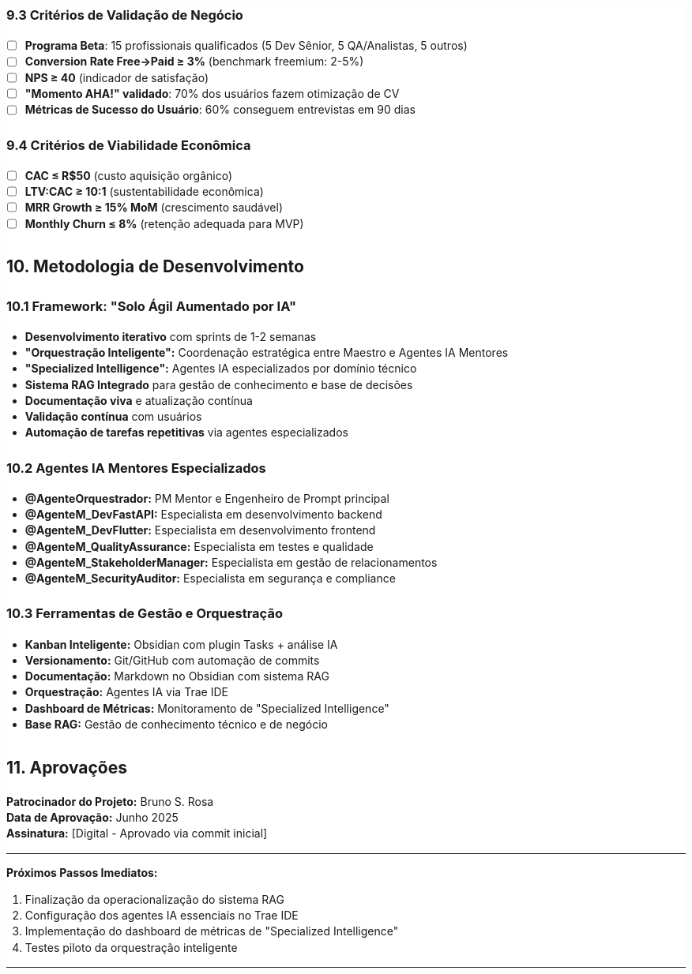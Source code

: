 ### 9.3 Critérios de Validação de Negócio
- [ ] **Programa Beta**: 15 profissionais qualificados (5 Dev Sênior, 5 QA/Analistas, 5 outros)
- [ ] **Conversion Rate Free→Paid ≥ 3%** (benchmark freemium: 2-5%)
- [ ] **NPS ≥ 40** (indicador de satisfação)
- [ ] **"Momento AHA!" validado**: 70% dos usuários fazem otimização de CV
- [ ] **Métricas de Sucesso do Usuário**: 60% conseguem entrevistas em 90 dias

### 9.4 Critérios de Viabilidade Econômica
- [ ] **CAC ≤ R$50** (custo aquisição orgânico)
- [ ] **LTV:CAC ≥ 10:1** (sustentabilidade econômica)
- [ ] **MRR Growth ≥ 15% MoM** (crescimento saudável)
- [ ] **Monthly Churn ≤ 8%** (retenção adequada para MVP)

## 10. Metodologia de Desenvolvimento

### 10.1 Framework: "Solo Ágil Aumentado por IA"
- **Desenvolvimento iterativo** com sprints de 1-2 semanas
- **"Orquestração Inteligente":** Coordenação estratégica entre Maestro e Agentes IA Mentores
- **"Specialized Intelligence":** Agentes IA especializados por domínio técnico
- **Sistema RAG Integrado** para gestão de conhecimento e base de decisões
- **Documentação viva** e atualização contínua
- **Validação contínua** com usuários
- **Automação de tarefas repetitivas** via agentes especializados

### 10.2 Agentes IA Mentores Especializados
- **@AgenteOrquestrador:** PM Mentor e Engenheiro de Prompt principal
- **@AgenteM_DevFastAPI:** Especialista em desenvolvimento backend
- **@AgenteM_DevFlutter:** Especialista em desenvolvimento frontend
- **@AgenteM_QualityAssurance:** Especialista em testes e qualidade
- **@AgenteM_StakeholderManager:** Especialista em gestão de relacionamentos
- **@AgenteM_SecurityAuditor:** Especialista em segurança e compliance

### 10.3 Ferramentas de Gestão e Orquestração
- **Kanban Inteligente:** Obsidian com plugin Tasks + análise IA
- **Versionamento:** Git/GitHub com automação de commits
- **Documentação:** Markdown no Obsidian com sistema RAG
- **Orquestração:** Agentes IA via Trae IDE
- **Dashboard de Métricas:** Monitoramento de "Specialized Intelligence"
- **Base RAG:** Gestão de conhecimento técnico e de negócio

## 11. Aprovações

**Patrocinador do Projeto:** Bruno S. Rosa  
**Data de Aprovação:** Junho 2025  
**Assinatura:** [Digital - Aprovado via commit inicial]

---

**Próximos Passos Imediatos:**
1. Finalização da operacionalização do sistema RAG
2. Configuração dos agentes IA essenciais no Trae IDE
3. Implementação do dashboard de métricas de "Specialized Intelligence"
4. Testes piloto da orquestração inteligente

---